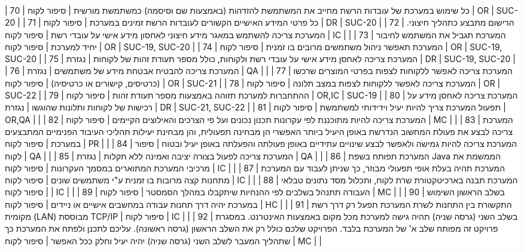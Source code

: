 | 70 | כל שימוש במערכת של עובדות הרשת מחייב את המשתמשת להזדהות (באמצעות שם וסיסמה) כמשתמשת מורשית | סיפור לקוח | OR | SUC-20 |
| 71 | כל פרטי המידע האישיים הקשורים לעובדות הרשת זמינים במערכת | סיפור לקוח | DR | SUC-20 |
| 72 | הרישום מתבצע כתהליך חיצוני. המערכת צריכה להשתמש במאגר מידע חיצוני לאחסון מידע אישי על עובדי רשת | סיפור לקוח | IC | |
| 73 | המערכת תגביל את המשתמש לחיבור יחיד למערכת | סיפור לקוח | OR | SUC-19, SUC-20 |
| 74 | המערכת תאפשר ניהול משתמשים מרובים בו זמנית | סיפור לקוח | OR | SUC-19, SUC-20 |
| 75 | המערכת צריכה לאחסן מידע אישי על עובדי רשת ולקוחות, כולל מספר תעודת זהות של לקוחות | נגזרת | DR | SUC-19, SUC-20 |
| 76 | המערכת צריכה להבטיח אבטחת מידע של משתמשים | נגזרת | QA | |
| 77 | המערכת צריכה לאפשר ללקוחות לצפות בפרטי המוצרים שרכשו (כרטיסים, קישורים או כרטיסיה) | סיפור לקוח | OR | SUC-21 |
| 78 | המערכת צריכה לאפשר ללקוחות לצפות במצב תלונה | סיפור לקוח | OR | SUC-22 |
| 79 | ההתחברות למערכת תזוהה באמצעות מספר תעודת זהות | סיפור לקוח | OR,IC | SUC-19 |
| 80 | המערכת צריכה לאחסן מידע על רכישות של לקוחות ותלונות שהוגשו | נגזרת | DR | SUC-21, SUC-22 |
| 81 | תפעול המערכת צריך להיות יעיל וידידותי למשתמשת | סיפור לקוח | OR,QA | |
| 82 | המערכת צריכה להיות מתוכננת לפי עקרונות תכנון נכונים ועל פי הצרכים והאילוצים הקיימים | סיפור לקוח | MC | |
| 83 | המערכת צריכה לבצע את פעולת המחשוב הנדרשת באופן היעיל ביותר האפשרי הן מבחינה תפעולית, והן מבחינת יעילות תהליכי העיבוד הפנימיים המתבצעים במערכת | סיפור לקוח | PR | |
| 84 | המערכת צריכה להיות גמישה ולאפשר לבצע שינויים עתידיים באופן פעולתה והפעלתה באופן יעיל ובטוח | סיפור לקוח | QA | |
| 85 | המערכת צריכה לפעול בצורה יציבה ואמינה ללא תקלות | נגזרת | QA | |
| 86 | המערכת תפותח בשפת Java הממשמת את מרכיבי המערכת המתוארים במסמך העקרונות | סיפור לקוח | IC | |
| 87 | המערכת תהיה בעלת אופי תפעולי מבוזר, כך שניתן לעבוד עם המערכת מתחנות קצה מרובות בו זמנית ע"י משתמשים שונים | סיפור לקוח | IC | |
| 88 | המערכת תבנה בארכיטקטורת שרת לקוח, ותכלול מסד נתונים טבלאי | סיפור לקוח | IC | |
| 89 | העבודה תתנהל בשלבים לפי ההנחיות שיתקבלו במהלך הסמסטר | סיפור לקוח | MC | |
| 90 | בשלב הראשון השימוש במערכת יהיה דרך תחנות עבודה במחשבים אישיים או ניידים | סיפור לקוח | HC | |
| 91 | התקשורת בין התחנות לשרת המערכת תפעל רק דרך רשת מקומית (LAN) מבוססת TCP/IP | סיפור לקוח | IC | |
| 92 | בשלב השני (גרסה שניה) תהיה גישה למערכת מכל מקום באמצעות האינטרנט. במסגרת פרויקט זה מפותח שלב א' של המערכת בלבד. הפרויקט שלכם כולל רק את השלב הראשון (גרסה ראשונה). עליכם לתכנן ולפתח את המערכת כך שתהליך המעבר לשלב השני (גרסה שניה) יהיה יעיל וחלק ככל האפשר | סיפור לקוח | MC | |

</div>
